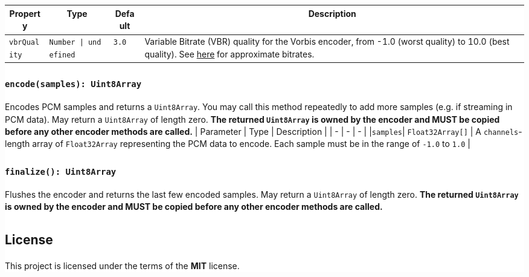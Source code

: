 | Property     | Type                  | Default | Description                                                                                                                                                                                                                                    |
| ------------ | --------------------- | ------- | ---------------------------------------------------------------------------------------------------------------------------------------------------------------------------------------------------------------------------------------------- |
| `vbrQuality` | `Number \| undefined` | `3.0`   | Variable Bitrate (VBR) quality for the Vorbis encoder, from -1.0 (worst quality) to 10.0 (best quality). See [here](https://wiki.hydrogenaud.io/index.php?title=Recommended_Ogg_Vorbis#Recommended_Encoder_Settings) for approximate bitrates. |

### **`encode(samples): Uint8Array`**

Encodes PCM samples and returns a `Uint8Array`. You may call this method repeatedly to add more samples (e.g. if streaming in PCM data). May return a `Uint8Array` of length zero. **The returned `Uint8Array` is owned by the encoder and MUST be copied before any other encoder methods are called.**
| Parameter | Type | Description |
| - | - | - |
|`samples`| `Float32Array[]` | A `channels`-length array of `Float32Array` representing the PCM data to encode. Each sample must be in the range of `-1.0` to `1.0` |

### **`finalize(): Uint8Array`**

Flushes the encoder and returns the last few encoded samples. May return a `Uint8Array` of length zero. **The returned `Uint8Array` is owned by the encoder and MUST be copied before any other encoder methods are called.**

## License

This project is licensed under the terms of the **MIT** license.
